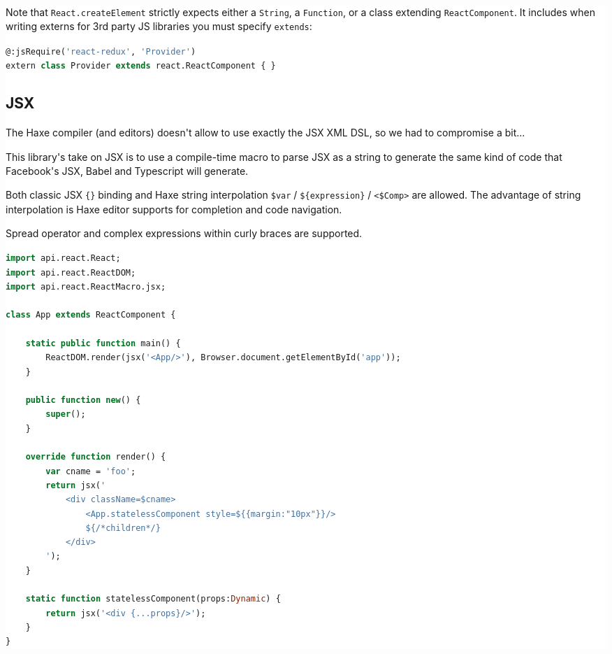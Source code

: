 Note that `React.createElement` strictly expects either a `String`, a `Function`, or a class
extending `ReactComponent`. It includes when writing externs for 3rd party JS libraries you
must specify `extends`:

```haxe
@:jsRequire('react-redux', 'Provider')
extern class Provider extends react.ReactComponent { }
```

## JSX

The Haxe compiler (and editors) doesn't allow to use exactly the JSX XML DSL,
so we had to compromise a bit...

This library's take on JSX is to use a compile-time macro to parse JSX as a string to generate
the same kind of code that Facebook's JSX, Babel and Typescript will generate.

Both classic JSX `{}` binding and Haxe string interpolation `$var` / `${expression}` / `<$Comp>`
are allowed. The advantage of string interpolation is Haxe editor supports for completion and
code navigation.

Spread operator and complex expressions within curly braces are supported.

```haxe
import api.react.React;
import api.react.ReactDOM;
import api.react.ReactMacro.jsx;

class App extends ReactComponent {

	static public function main() {
		ReactDOM.render(jsx('<App/>'), Browser.document.getElementById('app'));
	}

	public function new() {
		super();
	}

	override function render() {
		var cname = 'foo';
		return jsx('
			<div className=$cname>
				<App.statelessComponent style=${{margin:"10px"}}/>
				${/*children*/}
			</div>
		');
	}

	static function statelessComponent(props:Dynamic) {
		return jsx('<div {...props}/>');
	}
}
```
